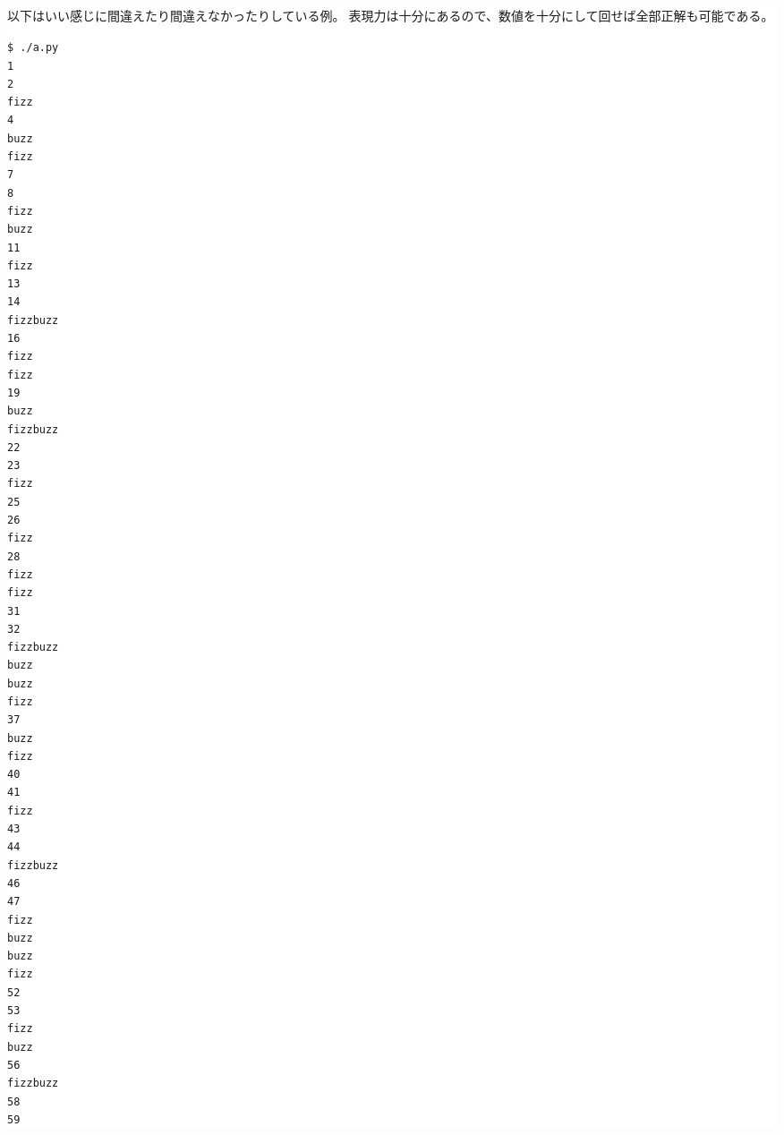 以下はいい感じに間違えたり間違えなかったりしている例。
表現力は十分にあるので、数値を十分にして回せば全部正解も可能である。

``` sh
$ ./a.py
1
2
fizz
4
buzz
fizz
7
8
fizz
buzz
11
fizz
13
14
fizzbuzz
16
fizz
fizz
19
buzz
fizzbuzz
22
23
fizz
25
26
fizz
28
fizz
fizz
31
32
fizzbuzz
buzz
buzz
fizz
37
buzz
fizz
40
41
fizz
43
44
fizzbuzz
46
47
fizz
buzz
buzz
fizz
52
53
fizz
buzz
56
fizzbuzz
58
59
```